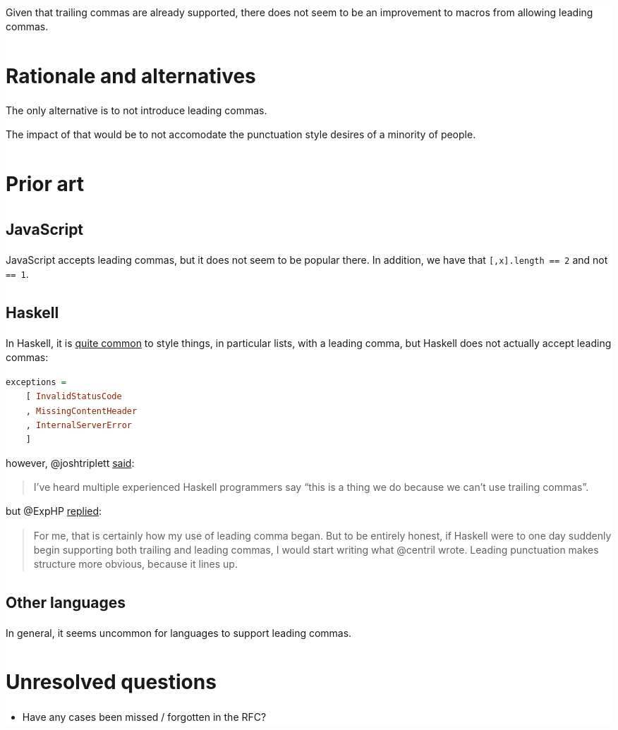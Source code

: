 Given that trailing commas are already supported,
there does not seem to be an improvement to macros from allowing leading commas.

# Rationale and alternatives
[alternatives]: #alternatives

The only alternative is to not introduce leading commas.

The impact of that would be to not accomodate the punctuation style desires of
a minority of people.

# Prior art
[prior-art]: #prior-art

## JavaScript

JavaScript accepts leading commas, but it does not seem to be popular there.
In addition, we have that `[,x].length == 2` and not `== 1`.

## Haskell

[haskell_style]: https://github.com/tibbe/haskell-style-guide/blob/master/haskell-style.md

In Haskell, it is [quite common][haskell_style] to style things,
in particular lists, with a leading comma,
but Haskell does not actually accept leading commas:

```haskell
exceptions =
    [ InvalidStatusCode
    , MissingContentHeader
    , InternalServerError
    ]
```

however, @joshtriplett [said](https://internals.rust-lang.org/t/grammar-liberalizations/7170/12):

> I’ve heard multiple experienced Haskell programmers say
> “this is a thing we do because we can’t use trailing commas”.

but @ExpHP [replied](https://internals.rust-lang.org/t/grammar-liberalizations/7170/17):

> For me, that is certainly how my use of leading comma began.
> But to be entirely honest, if Haskell were to one day suddenly begin
> supporting both trailing and leading commas,
> I would start writing what @centril wrote.
> Leading punctuation makes structure more obvious, because it lines up.

## Other languages

In general, it seems uncommon for languages to support leading commas.

# Unresolved questions
[unresolved]: #unresolved-questions

+ Have any cases been missed / forgotten in the RFC?

[summary]: #summary
[motivation]: #motivation
[RFC 1925]: https://github.com/rust-lang/rfcs/pull/1925
[`<cmd>` + `shift` + `L`]: https://stackoverflow.com/questions/22099813/sublime-text-2-multiple-line-edit
[`shunt`]: https://marketplace.visualstudio.com/items?itemName=mycelo.shunt
[guide-level-explanation]: #guide-level-explanation
[reference-level-explanation]: #reference-level-explanation
[drawbacks]: #drawbacks